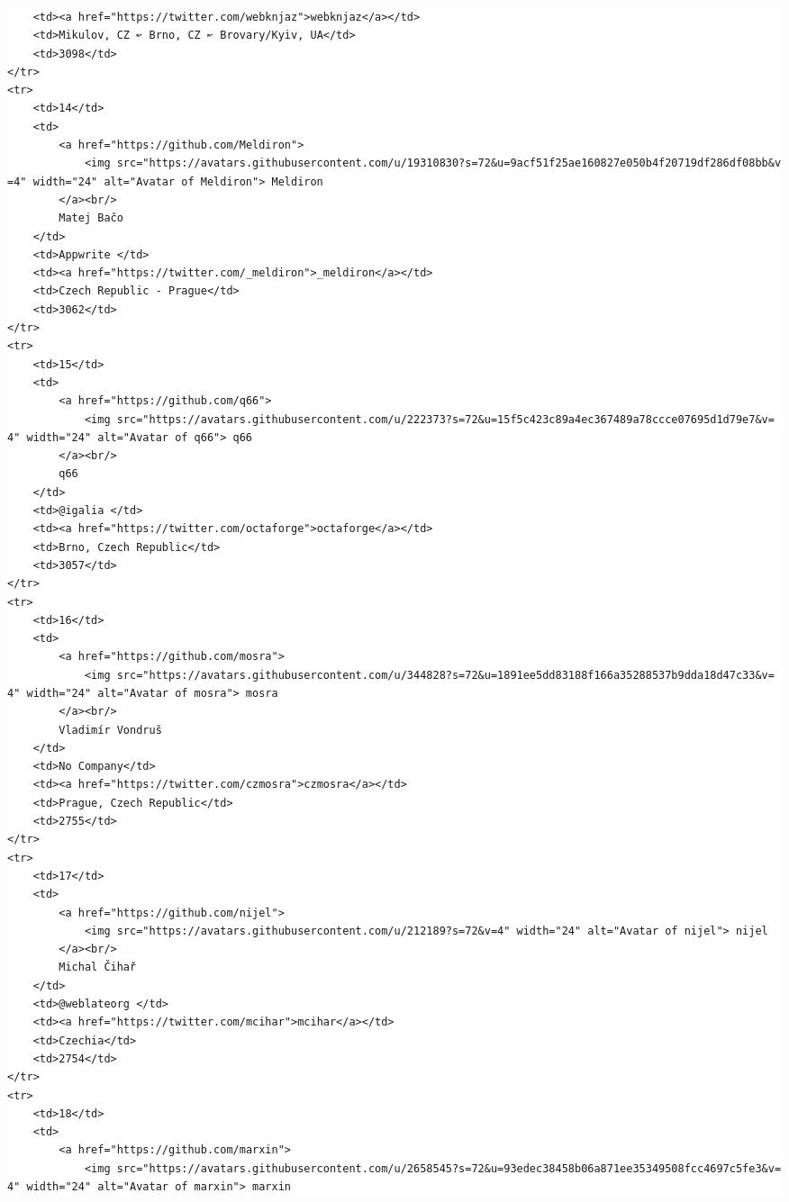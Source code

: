 		<td><a href="https://twitter.com/webknjaz">webknjaz</a></td>
		<td>Mikulov, CZ ↜ Brno, CZ ↜ Brovary/Kyiv, UA</td>
		<td>3098</td>
	</tr>
	<tr>
		<td>14</td>
		<td>
			<a href="https://github.com/Meldiron">
				<img src="https://avatars.githubusercontent.com/u/19310830?s=72&u=9acf51f25ae160827e050b4f20719df286df08bb&v=4" width="24" alt="Avatar of Meldiron"> Meldiron
			</a><br/>
			Matej Bačo
		</td>
		<td>Appwrite </td>
		<td><a href="https://twitter.com/_meldiron">_meldiron</a></td>
		<td>Czech Republic - Prague</td>
		<td>3062</td>
	</tr>
	<tr>
		<td>15</td>
		<td>
			<a href="https://github.com/q66">
				<img src="https://avatars.githubusercontent.com/u/222373?s=72&u=15f5c423c89a4ec367489a78ccce07695d1d79e7&v=4" width="24" alt="Avatar of q66"> q66
			</a><br/>
			q66
		</td>
		<td>@igalia </td>
		<td><a href="https://twitter.com/octaforge">octaforge</a></td>
		<td>Brno, Czech Republic</td>
		<td>3057</td>
	</tr>
	<tr>
		<td>16</td>
		<td>
			<a href="https://github.com/mosra">
				<img src="https://avatars.githubusercontent.com/u/344828?s=72&u=1891ee5dd83188f166a35288537b9dda18d47c33&v=4" width="24" alt="Avatar of mosra"> mosra
			</a><br/>
			Vladimír Vondruš
		</td>
		<td>No Company</td>
		<td><a href="https://twitter.com/czmosra">czmosra</a></td>
		<td>Prague, Czech Republic</td>
		<td>2755</td>
	</tr>
	<tr>
		<td>17</td>
		<td>
			<a href="https://github.com/nijel">
				<img src="https://avatars.githubusercontent.com/u/212189?s=72&v=4" width="24" alt="Avatar of nijel"> nijel
			</a><br/>
			Michal Čihař
		</td>
		<td>@weblateorg </td>
		<td><a href="https://twitter.com/mcihar">mcihar</a></td>
		<td>Czechia</td>
		<td>2754</td>
	</tr>
	<tr>
		<td>18</td>
		<td>
			<a href="https://github.com/marxin">
				<img src="https://avatars.githubusercontent.com/u/2658545?s=72&u=93edec38458b06a871ee35349508fcc4697c5fe3&v=4" width="24" alt="Avatar of marxin"> marxin